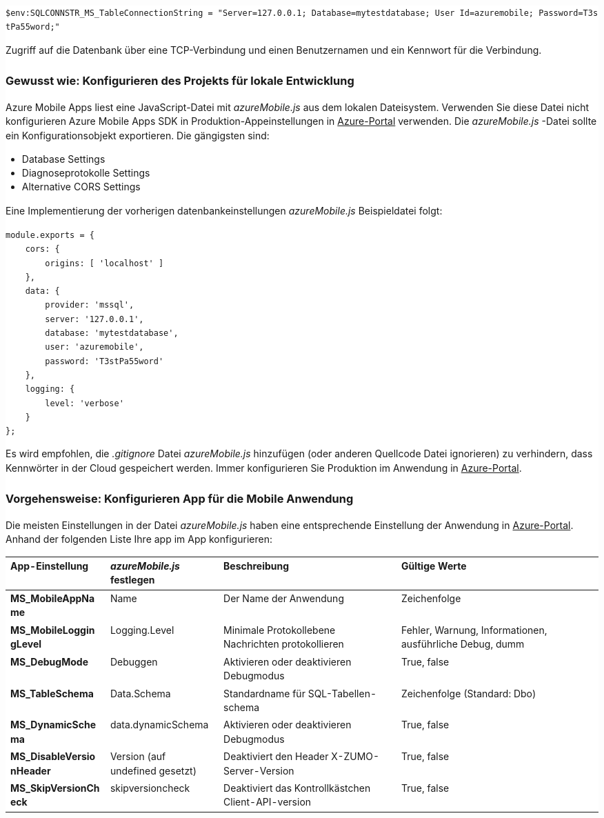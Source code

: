     $env:SQLCONNSTR_MS_TableConnectionString = "Server=127.0.0.1; Database=mytestdatabase; User Id=azuremobile; Password=T3stPa55word;"

Zugriff auf die Datenbank über eine TCP-Verbindung und einen Benutzernamen und ein Kennwort für die Verbindung.

### <a name="howto-config-localdev"></a>Gewusst wie: Konfigurieren des Projekts für lokale Entwicklung

Azure Mobile Apps liest eine JavaScript-Datei mit _azureMobile.js_ aus dem lokalen Dateisystem.  Verwenden Sie diese Datei nicht konfigurieren Azure Mobile Apps SDK in Produktion-Appeinstellungen in [Azure-Portal] verwenden.  Die _azureMobile.js_ -Datei sollte ein Konfigurationsobjekt exportieren.  Die gängigsten sind:

- Database Settings
- Diagnoseprotokolle Settings
- Alternative CORS Settings

Eine Implementierung der vorherigen datenbankeinstellungen _azureMobile.js_ Beispieldatei folgt:

    module.exports = {
        cors: {
            origins: [ 'localhost' ]
        },
        data: {
            provider: 'mssql',
            server: '127.0.0.1',
            database: 'mytestdatabase',
            user: 'azuremobile',
            password: 'T3stPa55word'
        },
        logging: {
            level: 'verbose'
        }
    };

Es wird empfohlen, die _.gitignore_ Datei _azureMobile.js_ hinzufügen (oder anderen Quellcode Datei ignorieren) zu verhindern, dass Kennwörter in der Cloud gespeichert werden.  Immer konfigurieren Sie Produktion im Anwendung in [Azure-Portal].

### <a name="howto-appsettings"></a>Vorgehensweise: Konfigurieren App für die Mobile Anwendung

Die meisten Einstellungen in der Datei _azureMobile.js_ haben eine entsprechende Einstellung der Anwendung in [Azure-Portal].  Anhand der folgenden Liste Ihre app im App konfigurieren:

| App-Einstellung                 | _azureMobile.js_ festlegen  | Beschreibung                               | Gültige Werte                                |
| :-------------------------- | :------------------------ | :---------------------------------------- | :------------------------------------------ |
| **MS_MobileAppName**        | Name                      | Der Name der Anwendung                       | Zeichenfolge                                      |
| **MS_MobileLoggingLevel**   | Logging.Level             | Minimale Protokollebene Nachrichten protokollieren      | Fehler, Warnung, Informationen, ausführliche Debug, dumm |
| **MS_DebugMode**            | Debuggen                     | Aktivieren oder deaktivieren Debugmodus              | True, false                                 |
| **MS_TableSchema**          | Data.Schema               | Standardname für SQL-Tabellen-schema        | Zeichenfolge (Standard: Dbo)                       |
| **MS_DynamicSchema**        | data.dynamicSchema        | Aktivieren oder deaktivieren Debugmodus              | True, false                                 |
| **MS_DisableVersionHeader** | Version (auf undefined gesetzt)| Deaktiviert den Header X-ZUMO-Server-Version | True, false                                 |
| **MS_SkipVersionCheck**     | skipversioncheck          | Deaktiviert das Kontrollkästchen Client-API-version     | True, false                                 |


[0]: ./media/app-service-mobile-node-backend-how-to-use-server-sdk/npm-init.png
[1]: ./media/app-service-mobile-node-backend-how-to-use-server-sdk/vs2015-new-project.png
[2]: ./media/app-service-mobile-node-backend-how-to-use-server-sdk/vs2015-install-npm.png
[3]: ./media/app-service-mobile-node-backend-how-to-use-server-sdk/sqlexpress-config.png
[4]: ./media/app-service-mobile-node-backend-how-to-use-server-sdk/sqlexpress-authconfig.png
[5]: ./media/app-service-mobile-node-backend-how-to-use-server-sdk/sqlexpress-newuser-1.png
[6]: ./media/app-service-mobile-node-backend-how-to-use-server-sdk/dotnet-backend-create-db.png
[Schnelleinstieg Android-Client]: app-service-mobile-android-get-started.md
[Apache Cordova Client Schnellstart]: app-service-mobile-cordova-get-started.md
[iOS-Client Schnellstart]: app-service-mobile-ios-get-started.md
[Xamarin.iOS Client-Schnellstart]: app-service-mobile-xamarin-ios-get-started.md
[Xamarin.Android Client-Schnellstart]: app-service-mobile-xamarin-android-get-started.md
[Xamarin.Forms Client-Schnellstart]: app-service-mobile-xamarin-forms-get-started.md
[Windows Store Client Schnellstart]: app-service-mobile-windows-store-dotnet-get-started.md
[HTML/Javascript Client QuickStart]: app-service-html-get-started.md
[Offline-Daten synchronisieren]: app-service-mobile-offline-data-sync.md
[Azure Active Directory-Authentifizierung konfigurieren]: app-service-mobile-how-to-configure-active-directory-authentication.md
[Facebook-Authentifizierung konfigurieren]: app-service-mobile-how-to-configure-facebook-authentication.md
[Google-Authentifizierung konfigurieren]: app-service-mobile-how-to-configure-google-authentication.md
[Microsoft Authentication konfigurieren]: app-service-mobile-how-to-configure-microsoft-authentication.md
[Twitter-Authentifizierung konfigurieren]: app-service-mobile-how-to-configure-twitter-authentication.md
[Azure App Service Deployment Guide]: ../app-service-web/web-sites-deploy.md
[Überwachen von Azure App Service]: ../app-service-web/web-sites-monitor.md
[Diagnoseprotokoll in Azure App Service aktivieren]: ../app-service-web/web-sites-enable-diagnostic-log.md
[Problembehandlung bei einer Azure App Service in Visual Studio]: ../app-service-web/web-sites-dotnet-troubleshoot-visual-studio.md
[Geben Sie die Knoten-Version]: ../nodejs-specify-node-version-azure-apps.md
[Knoten Module]: ../nodejs-use-node-modules-azure-apps.md
[Create a new Azure App Service]: ../app-service-web/
[azure-mobile-apps]: https://www.npmjs.com/package/azure-mobile-apps
[Express]: http://expressjs.com/
[Stolz]: http://swagger.io/
[Azure-portal]: https://portal.azure.com/
[OData]: http://www.odata.org
[Promise]: https://developer.mozilla.org/en-US/docs/Web/JavaScript/Reference/Global_Objects/Promise
[Basicapp-Beispiel GitHub]: https://github.com/azure/azure-mobile-apps-node/tree/master/samples/basic-app
[TODO-Beispiel GitHub]: https://github.com/azure/azure-mobile-apps-node/tree/master/samples/todo
[Beispielverzeichnis GitHub]: https://github.com/azure/azure-mobile-apps-node/tree/master/samples
[static-schema sample on GitHub]: https://github.com/azure/azure-mobile-apps-node/tree/master/samples/static-schema
[QueryJS]: https://github.com/Azure/queryjs
[Node.js Tools 1.1 für Visual Studio]: https://github.com/Microsoft/nodejstools/releases/tag/v1.1-RC.2.1
[MSSQL Node.js-Paket]: https://www.npmjs.com/package/mssql
[Microsoft SQL Server 2014 Express]: http://www.microsoft.com/en-us/server-cloud/Products/sql-server-editions/sql-server-express.aspx
[ExpressJS-Middleware]: http://expressjs.com/guide/using-middleware.html
[Winston]: https://github.com/winstonjs/winston